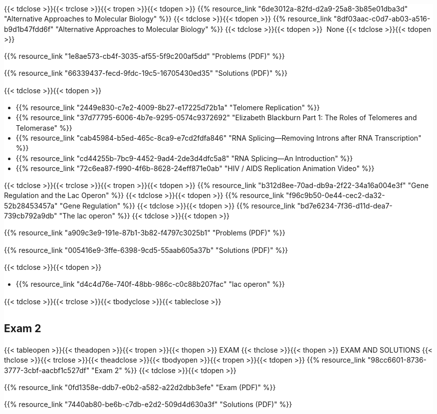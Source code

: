 {{< tdclose >}}{{< trclose >}}{{< tropen >}}{{< tdopen >}}
{{% resource_link "6de3012a-82fd-d2a9-25a8-3b85e01dba3d" "Alternative Approaches to Molecular Biology" %}}
{{< tdclose >}}{{< tdopen >}}
{{% resource_link "8df03aac-c0d7-ab03-a516-b9d1b47fdd6f" "Alternative Approaches to Molecular Biology" %}}
{{< tdclose >}}{{< tdopen >}}
 None
{{< tdclose >}}{{< tdopen >}}

{{% resource_link "1e8ae573-cb4f-3035-af55-5f9c200af5dd" "Problems (PDF)" %}}

{{% resource_link "66339437-fecd-9fdc-19c5-16705430ed35" "Solutions (PDF)" %}}

{{< tdclose >}}{{< tdopen >}}

- {{% resource_link "2449e830-c7e2-4009-8b27-e17225d72b1a" "Telomere Replication" %}}
- {{% resource_link "37d77795-6006-4b7e-9295-0574c9372692" "Elizabeth Blackburn Part 1: The Roles of Telomeres and Telomerase" %}}
- {{% resource_link "cab45984-b5ed-465c-8ca9-e7cd2fdfa846" "RNA Splicing—Removing Introns after RNA Transcription" %}}
- {{% resource_link "cd44255b-7bc9-4452-9ad4-2de3d4dfc5a8" "RNA Splicing—An Introduction" %}}
- {{% resource_link "72c6ea87-f990-4f6b-8628-24eff871e0ab" "HIV / AIDS Replication Animation Video" %}}

{{< tdclose >}}{{< trclose >}}{{< tropen >}}{{< tdopen >}}
{{% resource_link "b312d8ee-70ad-db9a-2f22-34a16a004e3f" "Gene Regulation and the Lac Operon" %}}
{{< tdclose >}}{{< tdopen >}}
{{% resource_link "f96c9b50-0e44-cec2-da32-52b28453457a" "Gene Regulation" %}}
{{< tdclose >}}{{< tdopen >}}
{{% resource_link "bd7e6234-7f36-d11d-dea7-739cb792a9db" "The lac operon" %}}
{{< tdclose >}}{{< tdopen >}}

{{% resource_link "a909c3e9-191e-87b1-3b82-f4797c3025b1" "Problems (PDF)" %}}

{{% resource_link "005416e9-3ffe-6398-9cd5-55aab605a37b" "Solutions (PDF)" %}}

{{< tdclose >}}{{< tdopen >}}

- {{% resource_link "d4c4d76e-740f-48bb-986c-c0c88b207fac" "lac operon" %}}

{{< tdclose >}}{{< trclose >}}{{< tbodyclose >}}{{< tableclose >}}

## Exam 2

{{< tableopen >}}{{< theadopen >}}{{< tropen >}}{{< thopen >}}
EXAM
{{< thclose >}}{{< thopen >}}
EXAM AND SOLUTIONS
{{< thclose >}}{{< trclose >}}{{< theadclose >}}{{< tbodyopen >}}{{< tropen >}}{{< tdopen >}}
{{% resource_link "98cc6601-8736-3777-3cbf-aacbf1c527df" "Exam 2" %}}
{{< tdclose >}}{{< tdopen >}}

{{% resource_link "0fd1358e-ddb7-e0b2-a582-a22d2dbb3efe" "Exam (PDF)" %}}

{{% resource_link "7440ab80-be6b-c7db-e2d2-509d4d630a3f" "Solutions (PDF)" %}}
